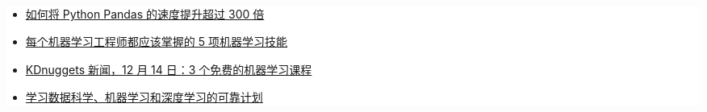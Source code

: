 +   [如何将 Python Pandas 的速度提升超过 300 倍](https://www.kdnuggets.com/how-to-speed-up-python-pandas-by-over-300x)

+   [每个机器学习工程师都应该掌握的 5 项机器学习技能](https://www.kdnuggets.com/2023/03/5-machine-learning-skills-every-machine-learning-engineer-know-2023.html)

+   [KDnuggets 新闻，12 月 14 日：3 个免费的机器学习课程](https://www.kdnuggets.com/2022/n48.html)

+   [学习数据科学、机器学习和深度学习的可靠计划](https://www.kdnuggets.com/2023/01/mwiti-solid-plan-learning-data-science-machine-learning-deep-learning.html)
